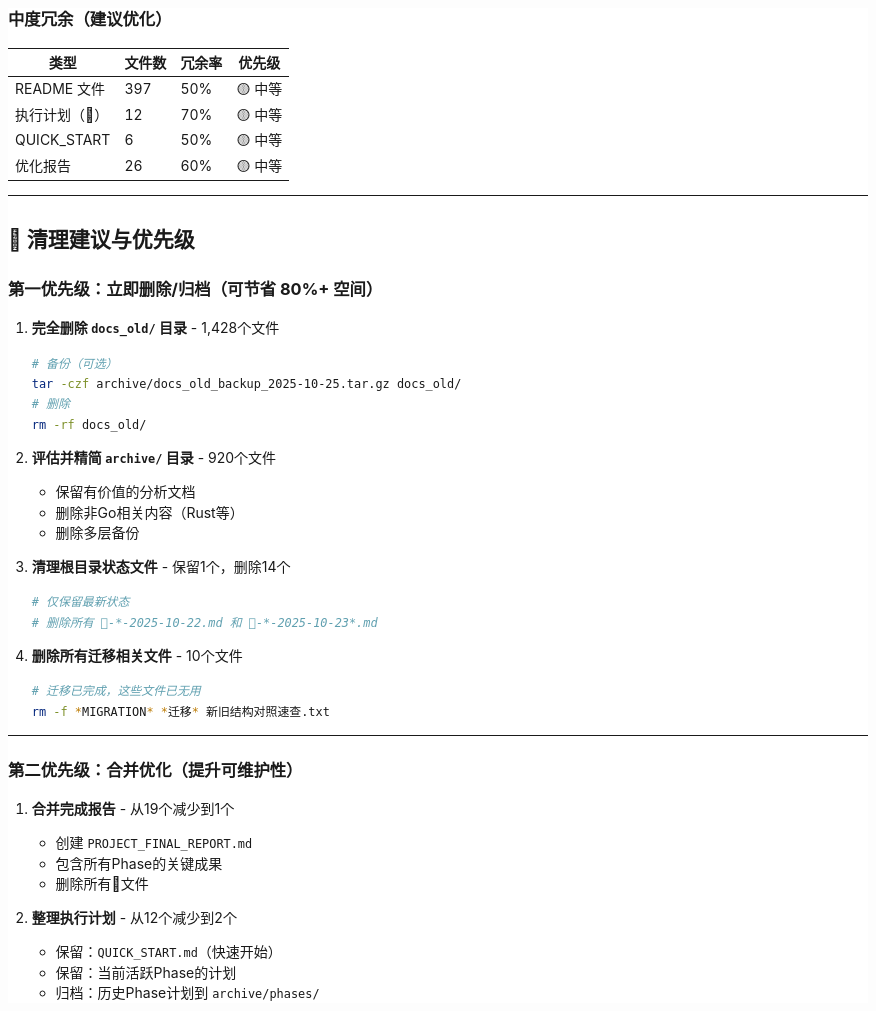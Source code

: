 ### 中度冗余（建议优化）

| 类型 | 文件数 | 冗余率 | 优先级 |
|-----|--------|--------|--------|
| README 文件 | 397 | 50% | 🟡 中等 |
| 执行计划（🚀） | 12 | 70% | 🟡 中等 |
| QUICK_START | 6 | 50% | 🟡 中等 |
| 优化报告 | 26 | 60% | 🟡 中等 |

---

## 🎯 清理建议与优先级

### 第一优先级：立即删除/归档（可节省 80%+ 空间）

1. **完全删除 `docs_old/` 目录** - 1,428个文件
   ```bash
   # 备份（可选）
   tar -czf archive/docs_old_backup_2025-10-25.tar.gz docs_old/
   # 删除
   rm -rf docs_old/
   ```

2. **评估并精简 `archive/` 目录** - 920个文件
   - 保留有价值的分析文档
   - 删除非Go相关内容（Rust等）
   - 删除多层备份

3. **清理根目录状态文件** - 保留1个，删除14个
   ```bash
   # 仅保留最新状态
   # 删除所有 📍-*-2025-10-22.md 和 📍-*-2025-10-23*.md
   ```

4. **删除所有迁移相关文件** - 10个文件
   ```bash
   # 迁移已完成，这些文件已无用
   rm -f *MIGRATION* *迁移* 新旧结构对照速查.txt
   ```

---

### 第二优先级：合并优化（提升可维护性）

1. **合并完成报告** - 从19个减少到1个
   - 创建 `PROJECT_FINAL_REPORT.md`
   - 包含所有Phase的关键成果
   - 删除所有🎊文件

2. **整理执行计划** - 从12个减少到2个
   - 保留：`QUICK_START.md`（快速开始）
   - 保留：当前活跃Phase的计划
   - 归档：历史Phase计划到 `archive/phases/`
